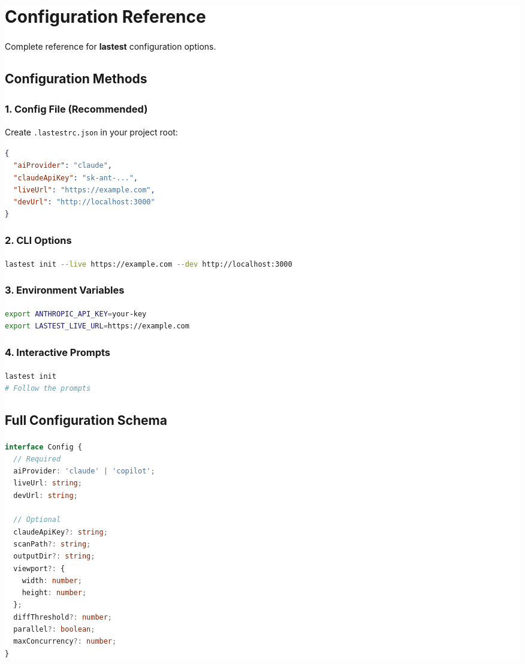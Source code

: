 # Configuration Reference

Complete reference for **lastest** configuration options.

## Configuration Methods

### 1. Config File (Recommended)

Create `.lastestrc.json` in your project root:

```json
{
  "aiProvider": "claude",
  "claudeApiKey": "sk-ant-...",
  "liveUrl": "https://example.com",
  "devUrl": "http://localhost:3000"
}
```

### 2. CLI Options

```bash
lastest init --live https://example.com --dev http://localhost:3000
```

### 3. Environment Variables

```bash
export ANTHROPIC_API_KEY=your-key
export LASTEST_LIVE_URL=https://example.com
```

### 4. Interactive Prompts

```bash
lastest init
# Follow the prompts
```

## Full Configuration Schema

```typescript
interface Config {
  // Required
  aiProvider: 'claude' | 'copilot';
  liveUrl: string;
  devUrl: string;

  // Optional
  claudeApiKey?: string;
  scanPath?: string;
  outputDir?: string;
  viewport?: {
    width: number;
    height: number;
  };
  diffThreshold?: number;
  parallel?: boolean;
  maxConcurrency?: number;
}
```
